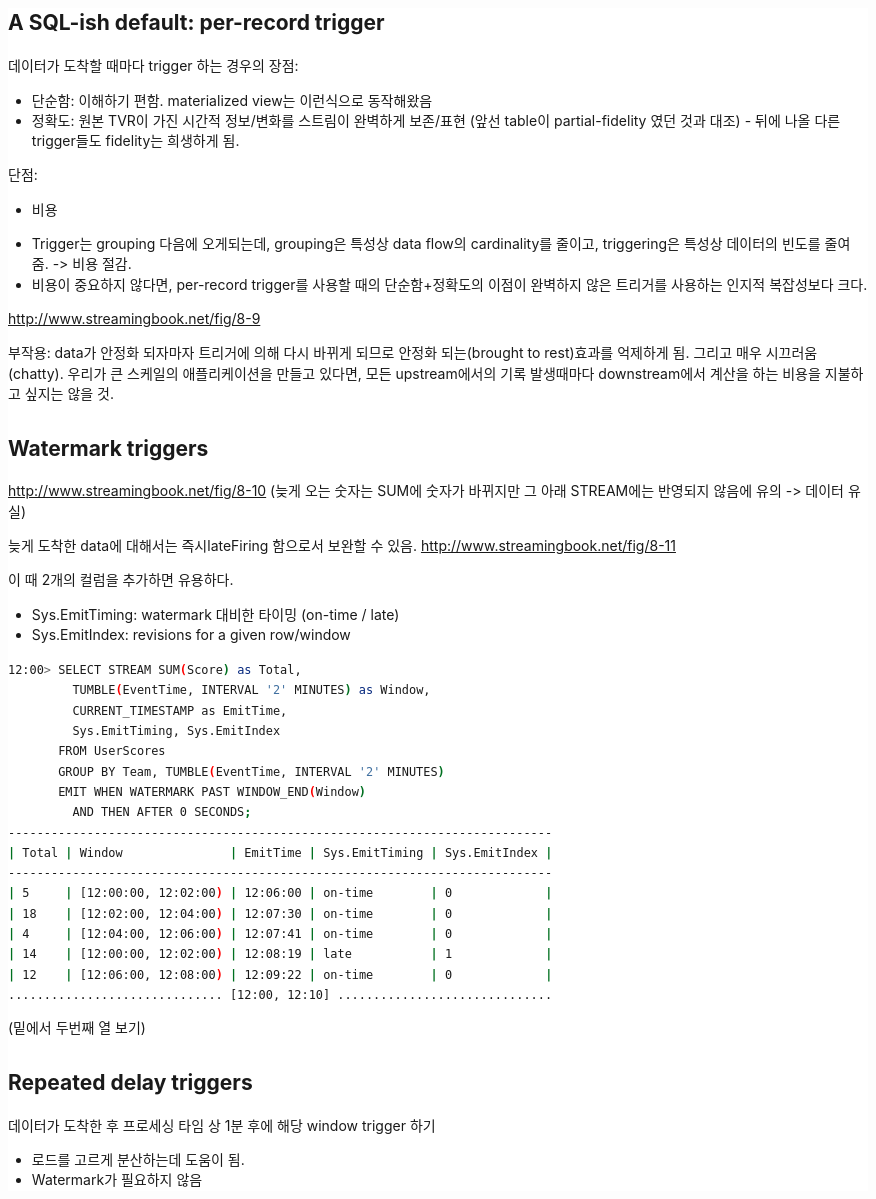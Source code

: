 ## A SQL-ish default: per-record trigger
데이터가 도착할 때마다 trigger 하는 경우의 장점:
* 단순함: 이해하기 편함. materialized view는 이런식으로 동작해왔음
* 정확도: 원본 TVR이 가진 시간적 정보/변화를 스트림이 완벽하게 보존/표현 (앞선 table이 partial-fidelity 였던 것과 대조) - 뒤에 나올 다른 trigger들도 fidelity는 희생하게 됨.

단점:
* 비용

- Trigger는 grouping 다음에 오게되는데, grouping은 특성상 data flow의 cardinality를 줄이고, triggering은 특성상 데이터의 빈도를 줄여 줌. -> 비용 절감.
- 비용이 중요하지 않다면, per-record trigger를 사용할 때의 단순함+정확도의 이점이 완벽하지 않은 트리거를 사용하는 인지적 복잡성보다 크다.

http://www.streamingbook.net/fig/8-9

부작용: data가 안정화 되자마자 트리거에 의해 다시 바뀌게 되므로 안정화 되는(brought to rest)효과를 억제하게 됨.
그리고 매우 시끄러움(chatty). 우리가 큰 스케일의 애플리케이션을 만들고 있다면, 모든 upstream에서의 기록 발생때마다 downstream에서 계산을 하는 비용을 지불하고 싶지는 않을 것.

## Watermark triggers

http://www.streamingbook.net/fig/8-10
(늦게 오는 숫자는 SUM에 숫자가 바뀌지만 그 아래 STREAM에는 반영되지 않음에 유의 -> 데이터 유실)

늦게 도착한 data에 대해서는 즉시lateFiring 함으로서 보완할 수 있음.
http://www.streamingbook.net/fig/8-11

이 때 2개의 컬럼을 추가하면 유용하다.
* Sys.EmitTiming: watermark 대비한 타이밍 (on-time / late)
* Sys.EmitIndex: revisions for a given row/window

```bash
12:00> SELECT STREAM SUM(Score) as Total,
         TUMBLE(EventTime, INTERVAL '2' MINUTES) as Window,
         CURRENT_TIMESTAMP as EmitTime,
         Sys.EmitTiming, Sys.EmitIndex 
       FROM UserScores
       GROUP BY Team, TUMBLE(EventTime, INTERVAL '2' MINUTES)
       EMIT WHEN WATERMARK PAST WINDOW_END(Window)
         AND THEN AFTER 0 SECONDS;
----------------------------------------------------------------------------
| Total | Window               | EmitTime | Sys.EmitTiming | Sys.EmitIndex |
----------------------------------------------------------------------------
| 5     | [12:00:00, 12:02:00) | 12:06:00 | on-time        | 0             |
| 18    | [12:02:00, 12:04:00) | 12:07:30 | on-time        | 0             |
| 4     | [12:04:00, 12:06:00) | 12:07:41 | on-time        | 0             |
| 14    | [12:00:00, 12:02:00) | 12:08:19 | late           | 1             |
| 12    | [12:06:00, 12:08:00) | 12:09:22 | on-time        | 0             |
.............................. [12:00, 12:10] ..............................
```
(밑에서 두번째 열 보기)

## Repeated delay triggers
데이터가 도착한 후 프로세싱 타임 상 1분 후에 해당 window trigger 하기
* 로드를 고르게 분산하는데 도움이 됨.
* Watermark가 필요하지 않음
